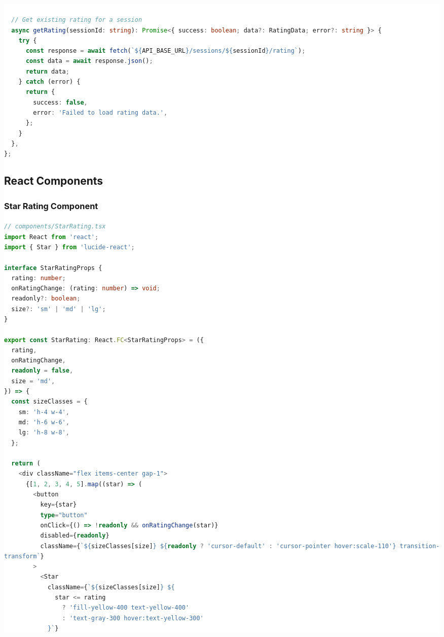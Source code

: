 ```typescript

  // Get existing rating for a session
  async getRating(sessionId: string): Promise<{ success: boolean; data?: RatingData; error?: string }> {
    try {
      const response = await fetch(`${API_BASE_URL}/sessions/${sessionId}/rating`);
      const data = await response.json();
      return data;
    } catch (error) {
      return {
        success: false,
        error: 'Failed to load rating data.',
      };
    }
  },
};
```

## React Components

### Star Rating Component
```typescript
// components/StarRating.tsx
import React from 'react';
import { Star } from 'lucide-react';

interface StarRatingProps {
  rating: number;
  onRatingChange: (rating: number) => void;
  readonly?: boolean;
  size?: 'sm' | 'md' | 'lg';
}

export const StarRating: React.FC<StarRatingProps> = ({
  rating,
  onRatingChange,
  readonly = false,
  size = 'md',
}) => {
  const sizeClasses = {
    sm: 'h-4 w-4',
    md: 'h-6 w-6',
    lg: 'h-8 w-8',
  };

  return (
    <div className="flex items-center gap-1">
      {[1, 2, 3, 4, 5].map((star) => (
        <button
          key={star}
          type="button"
          onClick={() => !readonly && onRatingChange(star)}
          disabled={readonly}
          className={`${sizeClasses[size]} ${readonly ? 'cursor-default' : 'cursor-pointer hover:scale-110'} transition-transform`}
        >
          <Star
            className={`${sizeClasses[size]} ${
              star <= rating
                ? 'fill-yellow-400 text-yellow-400'
                : 'text-gray-300 hover:text-yellow-300'
            }`}
```